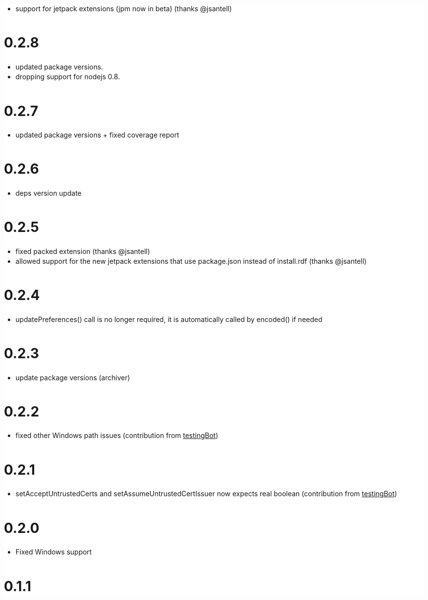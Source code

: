 * support for jetpack extensions (jpm now in beta) (thanks @jsantell)

# 0.2.8

* updated package versions.
* dropping support for nodejs 0.8.

# 0.2.7

* updated package versions + fixed coverage report

# 0.2.6

* deps version update

# 0.2.5

* fixed packed extension (thanks @jsantell)
* allowed support for the new jetpack extensions that use package.json instead of install.rdf (thanks @jsantell)

# 0.2.4

* updatePreferences() call is no longer required, it is automatically called by encoded() if needed


# 0.2.3

* update package versions (archiver)

# 0.2.2

* fixed other Windows path issues (contribution from [testingBot](https://github.com/testingbot))


# 0.2.1

* setAcceptUntrustedCerts and setAssumeUntrustedCertIssuer now expects real boolean (contribution from [testingBot](https://github.com/testingbot))

# 0.2.0

* Fixed Windows support

# 0.1.1
